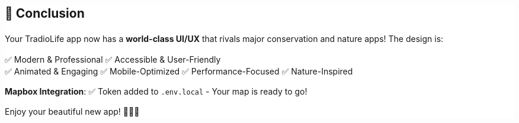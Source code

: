 
## 🎉 Conclusion

Your TradioLife app now has a **world-class UI/UX** that rivals major conservation and nature apps! The design is:

✅ Modern & Professional
✅ Accessible & User-Friendly  
✅ Animated & Engaging
✅ Mobile-Optimized
✅ Performance-Focused
✅ Nature-Inspired

**Mapbox Integration**: ✅ Token added to `.env.local` - Your map is ready to go!

Enjoy your beautiful new app! 🌿🎨✨

